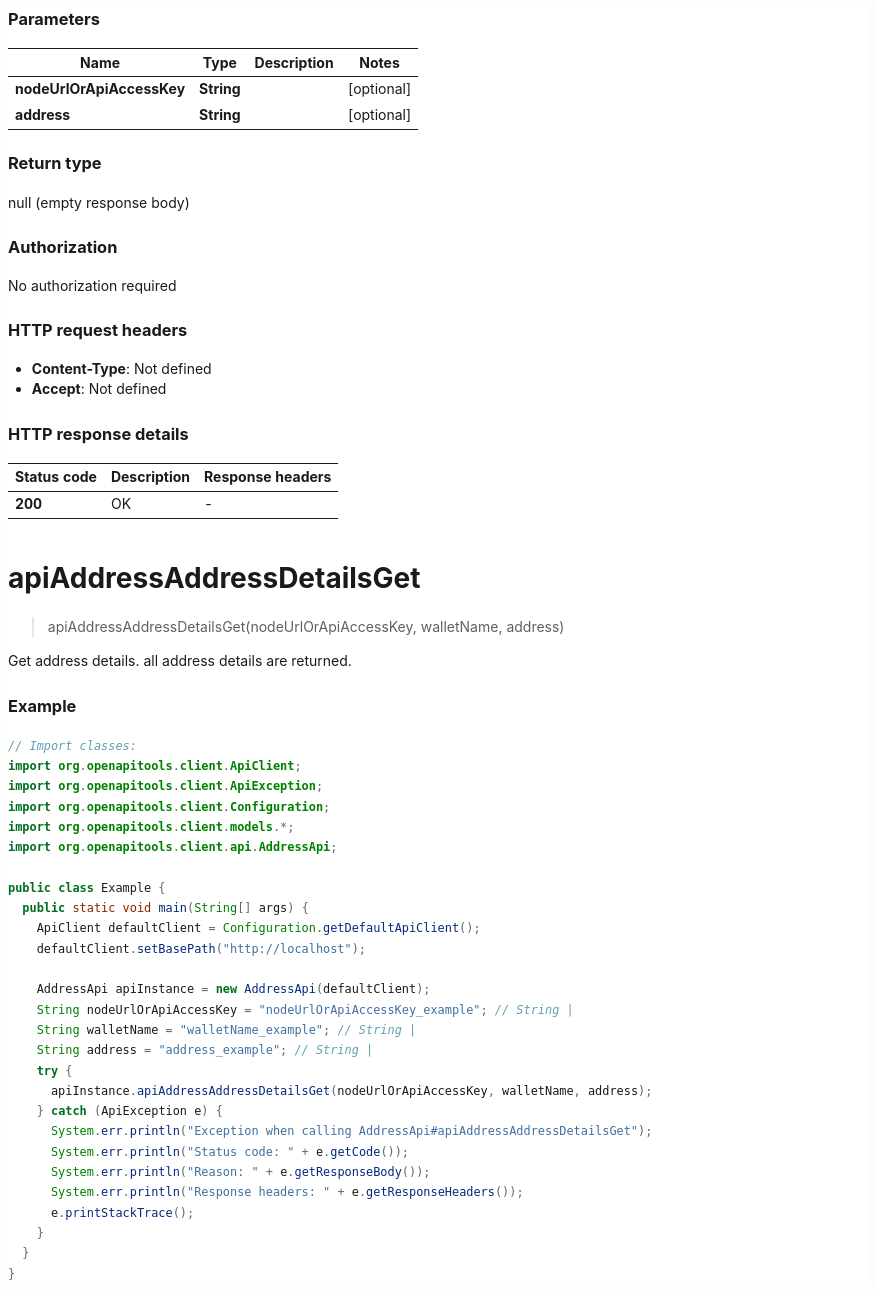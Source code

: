 ### Parameters

| Name | Type | Description  | Notes |
|------------- | ------------- | ------------- | -------------|
| **nodeUrlOrApiAccessKey** | **String**|  | [optional] |
| **address** | **String**|  | [optional] |

### Return type

null (empty response body)

### Authorization

No authorization required

### HTTP request headers

 - **Content-Type**: Not defined
 - **Accept**: Not defined

### HTTP response details
| Status code | Description | Response headers |
|-------------|-------------|------------------|
| **200** | OK |  -  |

<a id="apiAddressAddressDetailsGet"></a>
# **apiAddressAddressDetailsGet**
> apiAddressAddressDetailsGet(nodeUrlOrApiAccessKey, walletName, address)

Get address details. all address details are returned.

### Example
```java
// Import classes:
import org.openapitools.client.ApiClient;
import org.openapitools.client.ApiException;
import org.openapitools.client.Configuration;
import org.openapitools.client.models.*;
import org.openapitools.client.api.AddressApi;

public class Example {
  public static void main(String[] args) {
    ApiClient defaultClient = Configuration.getDefaultApiClient();
    defaultClient.setBasePath("http://localhost");

    AddressApi apiInstance = new AddressApi(defaultClient);
    String nodeUrlOrApiAccessKey = "nodeUrlOrApiAccessKey_example"; // String | 
    String walletName = "walletName_example"; // String | 
    String address = "address_example"; // String | 
    try {
      apiInstance.apiAddressAddressDetailsGet(nodeUrlOrApiAccessKey, walletName, address);
    } catch (ApiException e) {
      System.err.println("Exception when calling AddressApi#apiAddressAddressDetailsGet");
      System.err.println("Status code: " + e.getCode());
      System.err.println("Reason: " + e.getResponseBody());
      System.err.println("Response headers: " + e.getResponseHeaders());
      e.printStackTrace();
    }
  }
}
```
